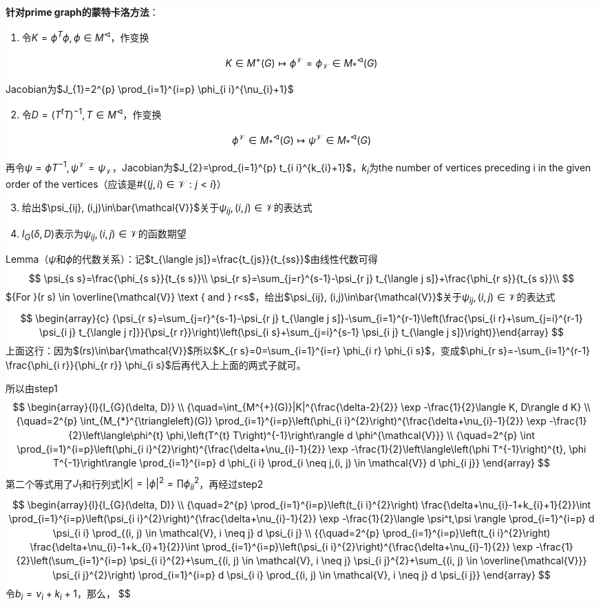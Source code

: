 **针对prime graph的蒙特卡洛方法**：

1. 令$K=\phi^T\phi, \phi \in M^{\triangleleft}$，作变换

$$
K \in M^{+}(G) \mapsto \phi^{\mathcal{V}}=\phi_{\mathcal{V}} \in M_{*}^{\triangleleft}(G)
$$

Jacobian为$J_{1}=2^{p} \prod_{i=1}^{i=p} \phi_{i i}^{\nu_{i}+1}$

2. 令$D=\left(T^{t} T\right)^{-1}, T \in M^{\triangleleft}$，作变换

$$
\phi^{\mathcal{V}} \in M_{*}^{\triangleleft}(G) \mapsto \psi^{\mathcal{V}} \in M_{*}^{\triangleleft}(G)
$$

再令$\psi=\phi T^{-1}, \psi^{\mathcal{V}}=\psi_{\mathcal{V}}$，Jacobian为$J_{2}=\prod_{i=1}^{p} t_{i i}^{k_{i}+1}$，$k_i$为the number of vertices preceding i in the given order of the vertices（应该是$\#\{(j,i)\in\mathcal{V}: j<i \}$）

3. 给出$\psi_{ij}, (i,j)\in\bar{\mathcal{V}}$关于$\psi_{ij}, (i,j)\in\mathcal{V}$的表达式

4. $I_G(\delta,D)$表示为$\psi_{ij}, (i,j)\in\mathcal{V}$的函数期望

Lemma（$\psi$和$\phi$的代数关系）：记$t_{\langle js]}=\frac{t_{js}}{t_{ss}}$由线性代数可得
$$
\psi_{s s}=\frac{\phi_{s s}}{t_{s s}}\\
\psi_{r s}=\sum_{j=r}^{s-1}-\psi_{r j} t_{\langle j s]}+\frac{\phi_{r s}}{t_{s s}}\\
$$
${For }(r s) \in \overline{\mathcal{V}} \text { and } r<s$，给出$\psi_{ij}, (i,j)\in\bar{\mathcal{V}}$关于$\psi_{ij}, (i,j)\in\mathcal{V}$的表达式
$$
\begin{array}{c} {\psi_{r s}=\sum_{j=r}^{s-1}-\psi_{r j} t_{\langle j s]}-\sum_{i=1}^{r-1}\left(\frac{\psi_{i r}+\sum_{j=i}^{r-1} \psi_{i j} t_{\langle j r]}}{\psi_{r r}}\right)\left(\psi_{i s}+\sum_{j=i}^{s-1} \psi_{i j} t_{\langle j s]}\right)}\end{array}
$$
上面这行：因为$(rs)\in\bar{\mathcal{V}}$所以$K_{r s}=0=\sum_{i=1}^{i=r} \phi_{i r} \phi_{i s}$，变成$\phi_{r s}=-\sum_{i=1}^{r-1} \frac{\phi_{i r}}{\phi_{r r}} \phi_{i s}$后再代入上上面的两式子就可。

所以由step1
$$
\begin{array}{l}{I_{G}(\delta, D)} \\ {\quad=\int_{M^{+}(G)}|K|^{\frac{\delta-2}{2}} \exp -\frac{1}{2}\langle K, D\rangle d K} \\ 
{\quad=2^{p} \int_{M_{*}^{\triangleleft}(G)} \prod_{i=1}^{i=p}\left(\phi_{i i}^{2}\right)^{\frac{\delta+\nu_{i}-1}{2}} \exp -\frac{1}{2}\left\langle\phi^{t} \phi,\left(T^{t} T\right)^{-1}\right\rangle d \phi^{\mathcal{V}}} \\ 
{\quad=2^{p} \int \prod_{i=1}^{i=p}\left(\phi_{i i}^{2}\right)^{\frac{\delta+\nu_{i}-1}{2}} \exp -\frac{1}{2}\left\langle\left(\phi T^{-1}\right)^{t}, \phi T^{-1}\right\rangle \prod_{i=1}^{i=p} d \phi_{i i} \prod_{i \neq j,(i, j) \in \mathcal{V}} d \phi_{i j}}  \end{array}
$$
第二个等式用了$J_1$和行列式$|K|=|\phi|^2=\prod\phi_{ii}^2$，再经过step2
$$
\begin{array}{l}{I_{G}(\delta, D)} \\ {\quad=2^{p} \prod_{i=1}^{i=p}\left(t_{i i}^{2}\right) \frac{\delta+\nu_{i}-1+k_{i}+1}{2}}\int \prod_{i=1}^{i=p}\left(\psi_{i i}^{2}\right)^{\frac{\delta+\nu_{i}-1}{2}} \exp -\frac{1}{2}\langle \psi^t,\psi \rangle \prod_{i=1}^{i=p} d \psi_{i i} \prod_{(i, j) \in \mathcal{V}, i \neq j} d \psi_{i j} \\ 
{{\quad=2^{p} \prod_{i=1}^{i=p}\left(t_{i i}^{2}\right) \frac{\delta+\nu_{i}-1+k_{i}+1}{2}}\int \prod_{i=1}^{i=p}\left(\psi_{i i}^{2}\right)^{\frac{\delta+\nu_{i}-1}{2}} \exp -\frac{1}{2}\left(\sum_{i=1}^{i=p} \psi_{i i}^{2}+\sum_{(i, j) \in \mathcal{V}, i \neq j} \psi_{i j}^{2}+\sum_{(i, j) \in \overline{\mathcal{V}}} \psi_{i j}^{2}\right) \prod_{i=1}^{i=p} d \psi_{i i} \prod_{(i, j) \in \mathcal{V}, i \neq j} d \psi_{i j}} \end{array}
$$
令$b_i=\nu_i+k_i+1$，那么，
$$